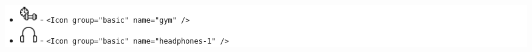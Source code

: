  - <img src="./basic/101-gym.png" height="30" width="30" /> - `<Icon group="basic" name="gym" />`
 - <img src="./basic/102-headphones-1.png" height="30" width="30" /> - `<Icon group="basic" name="headphones-1" />`